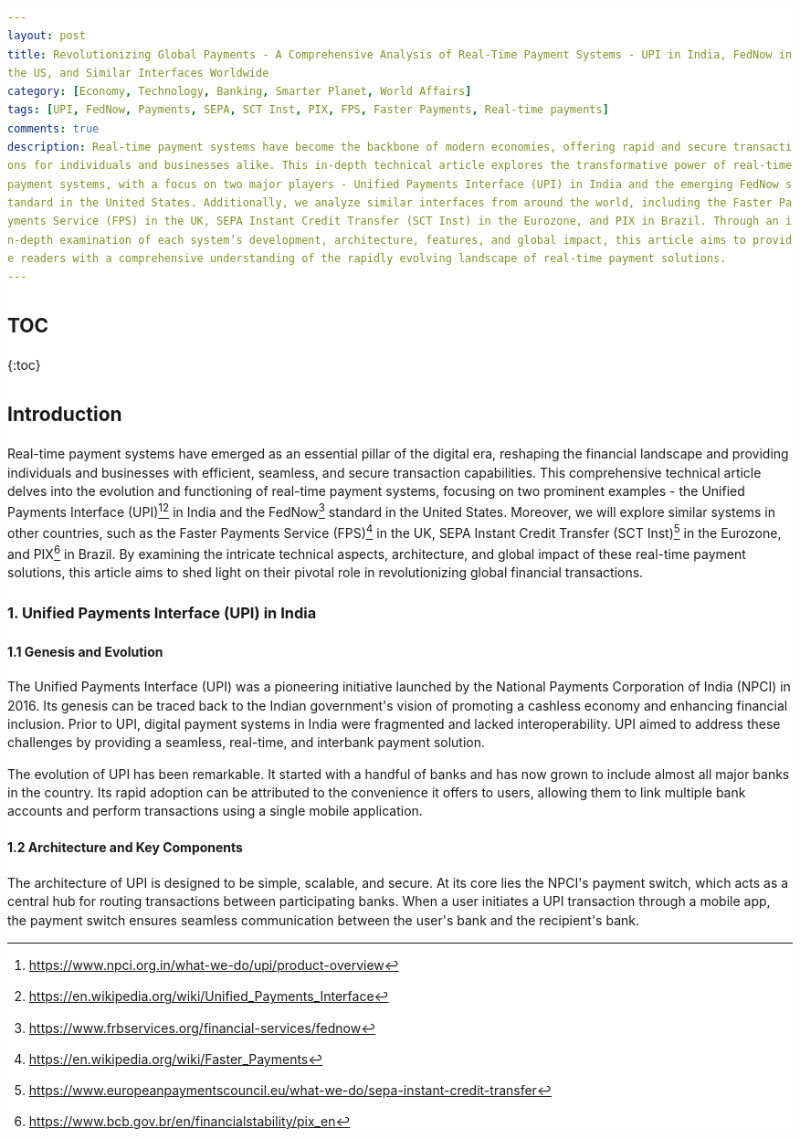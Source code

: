 ```yaml
---
layout: post
title: Revolutionizing Global Payments - A Comprehensive Analysis of Real-Time Payment Systems - UPI in India, FedNow in the US, and Similar Interfaces Worldwide
category: [Economy, Technology, Banking, Smarter Planet, World Affairs]
tags: [UPI, FedNow, Payments, SEPA, SCT Inst, PIX, FPS, Faster Payments, Real-time payments]
comments: true
description: Real-time payment systems have become the backbone of modern economies, offering rapid and secure transactions for individuals and businesses alike. This in-depth technical article explores the transformative power of real-time payment systems, with a focus on two major players - Unified Payments Interface (UPI) in India and the emerging FedNow standard in the United States. Additionally, we analyze similar interfaces from around the world, including the Faster Payments Service (FPS) in the UK, SEPA Instant Credit Transfer (SCT Inst) in the Eurozone, and PIX in Brazil. Through an in-depth examination of each system’s development, architecture, features, and global impact, this article aims to provide readers with a comprehensive understanding of the rapidly evolving landscape of real-time payment solutions.
---
```


## TOC
{:toc}

## Introduction
Real-time payment systems have emerged as an essential pillar of the digital era, reshaping the financial landscape and providing individuals and businesses with efficient, seamless, and secure transaction capabilities. This comprehensive technical article delves into the evolution and functioning of real-time payment systems, focusing on two prominent examples - the Unified Payments Interface (UPI)[^1][^2] in India and the FedNow[^3] standard in the United States. Moreover, we will explore similar systems in other countries, such as the Faster Payments Service (FPS)[^4] in the UK, SEPA Instant Credit Transfer (SCT Inst)[^5] in the Eurozone, and PIX[^6] in Brazil. By examining the intricate technical aspects, architecture, and global impact of these real-time payment solutions, this article aims to shed light on their pivotal role in revolutionizing global financial transactions.

### 1. Unified Payments Interface (UPI) in India
#### 1.1 Genesis and Evolution
The Unified Payments Interface (UPI) was a pioneering initiative launched by the National Payments Corporation of India (NPCI) in 2016. Its genesis can be traced back to the Indian government's vision of promoting a cashless economy and enhancing financial inclusion. Prior to UPI, digital payment systems in India were fragmented and lacked interoperability. UPI aimed to address these challenges by providing a seamless, real-time, and interbank payment solution.

The evolution of UPI has been remarkable. It started with a handful of banks and has now grown to include almost all major banks in the country. Its rapid adoption can be attributed to the convenience it offers to users, allowing them to link multiple bank accounts and perform transactions using a single mobile application.

#### 1.2 Architecture and Key Components
The architecture of UPI is designed to be simple, scalable, and secure. At its core lies the NPCI's payment switch, which acts as a central hub for routing transactions between participating banks. When a user initiates a UPI transaction through a mobile app, the payment switch ensures seamless communication between the user's bank and the recipient's bank.


[^1]: https://www.npci.org.in/what-we-do/upi/product-overview  
[^2]: https://en.wikipedia.org/wiki/Unified_Payments_Interface  
[^3]: https://www.frbservices.org/financial-services/fednow  
[^4]: https://en.wikipedia.org/wiki/Faster_Payments  
[^5]: https://www.europeanpaymentscouncil.eu/what-we-do/sepa-instant-credit-transfer  
[^6]: https://www.bcb.gov.br/en/financialstability/pix_en  
[^7]: https://www.npci.org.in/what-we-do/imps/product-overview  
[^8]: https://paytm.com/blog/payments/upi/virtual-payment-address-know-how-to-create-vpa-benefits/  